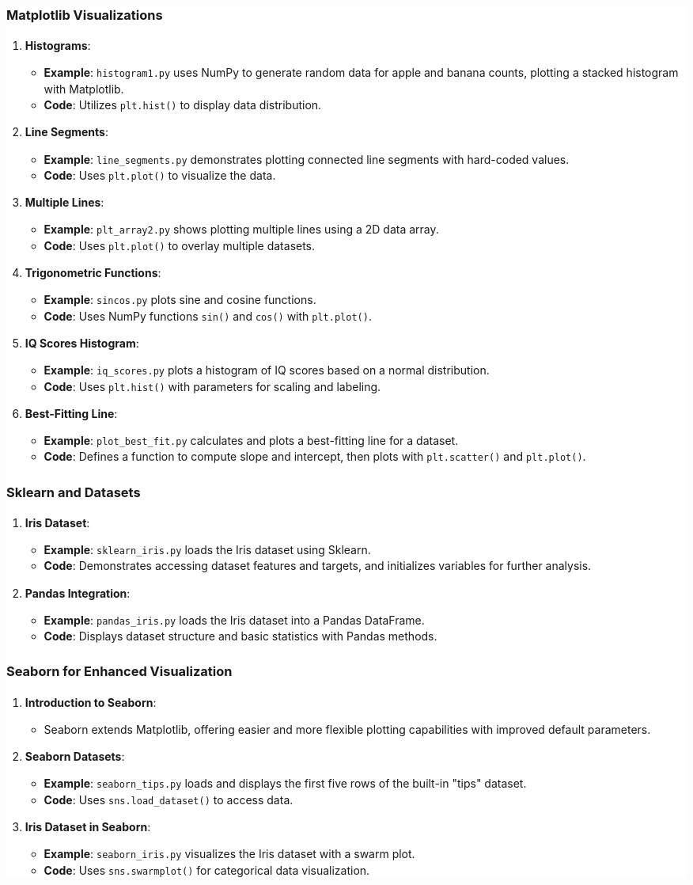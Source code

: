 ### Matplotlib Visualizations

1. **Histograms**:
   - **Example**: `histogram1.py` uses NumPy to generate random data for apple and banana counts, plotting a stacked histogram with Matplotlib.
   - **Code**: Utilizes `plt.hist()` to display data distribution.

2. **Line Segments**:
   - **Example**: `line_segments.py` demonstrates plotting connected line segments with hard-coded values.
   - **Code**: Uses `plt.plot()` to visualize the data.

3. **Multiple Lines**:
   - **Example**: `plt_array2.py` shows plotting multiple lines using a 2D data array.
   - **Code**: Uses `plt.plot()` to overlay multiple datasets.

4. **Trigonometric Functions**:
   - **Example**: `sincos.py` plots sine and cosine functions.
   - **Code**: Uses NumPy functions `sin()` and `cos()` with `plt.plot()`.

5. **IQ Scores Histogram**:
   - **Example**: `iq_scores.py` plots a histogram of IQ scores based on a normal distribution.
   - **Code**: Uses `plt.hist()` with parameters for scaling and labeling.

6. **Best-Fitting Line**:
   - **Example**: `plot_best_fit.py` calculates and plots a best-fitting line for a dataset.
   - **Code**: Defines a function to compute slope and intercept, then plots with `plt.scatter()` and `plt.plot()`.

### Sklearn and Datasets

1. **Iris Dataset**:
   - **Example**: `sklearn_iris.py` loads the Iris dataset using Sklearn.
   - **Code**: Demonstrates accessing dataset features and targets, and initializes variables for further analysis.

2. **Pandas Integration**:
   - **Example**: `pandas_iris.py` loads the Iris dataset into a Pandas DataFrame.
   - **Code**: Displays dataset structure and basic statistics with Pandas methods.

### Seaborn for Enhanced Visualization

1. **Introduction to Seaborn**:
   - Seaborn extends Matplotlib, offering easier and more flexible plotting capabilities with improved default parameters.

2. **Seaborn Datasets**:
   - **Example**: `seaborn_tips.py` loads and displays the first five rows of the built-in "tips" dataset.
   - **Code**: Uses `sns.load_dataset()` to access data.

3. **Iris Dataset in Seaborn**:
   - **Example**: `seaborn_iris.py` visualizes the Iris dataset with a swarm plot.
   - **Code**: Uses `sns.swarmplot()` for categorical data visualization.
